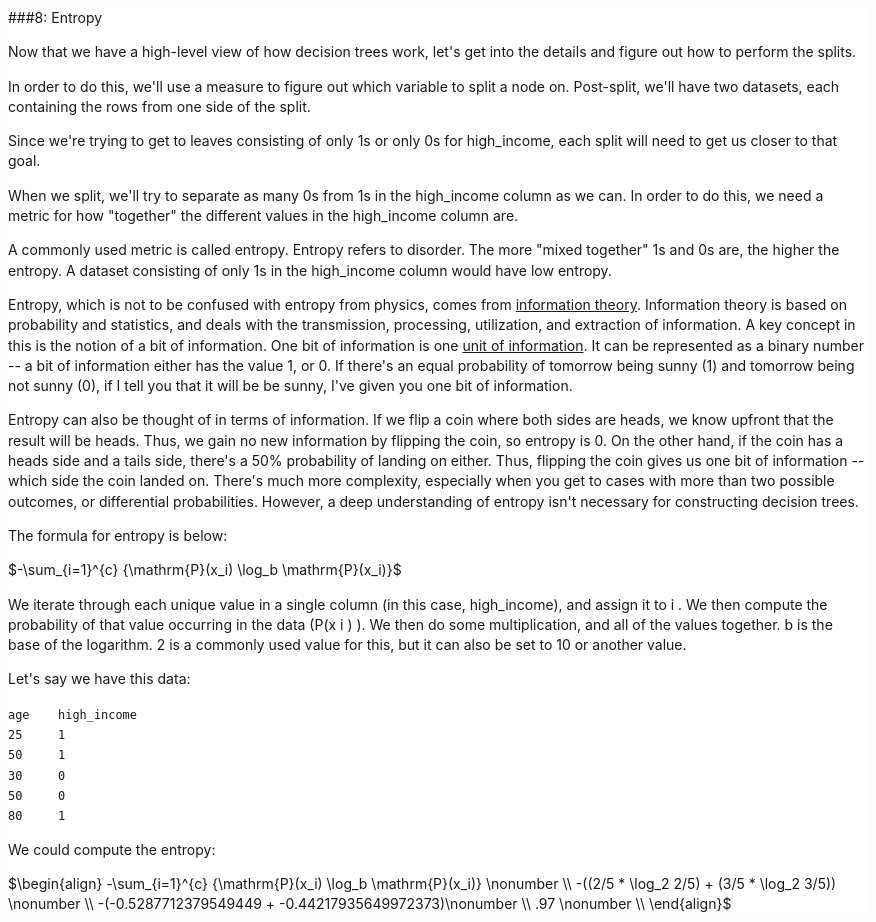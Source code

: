 ###8: Entropy

Now that we have a high-level view of how decision trees work, let's get into the details and figure out how to perform the splits.

In order to do this, we'll use a measure to figure out which variable to split a node on. Post-split, we'll have two datasets, each containing the rows from one side of the split.

Since we're trying to get to leaves consisting of only 1s or only 0s for high_income, each split will need to get us closer to that goal.

When we split, we'll try to separate as many 0s from 1s in the high_income column as we can. In order to do this, we need a metric for how "together" the different values in the high_income column are.

A commonly used metric is called entropy. Entropy refers to disorder. The more "mixed together" 1s and 0s are, the higher the entropy. A dataset consisting of only 1s in the high_income column would have low entropy.

Entropy, which is not to be confused with entropy from physics, comes from <a href = "https://en.wikipedia.org/wiki/Information_theory">information theory</a>. Information theory is based on probability and statistics, and deals with the transmission, processing, utilization, and extraction of information. A key concept in this is the notion of a bit of information. One bit of information is one <a href = "https://en.wikipedia.org/wiki/Units_of_information">unit of information</a>. It can be represented as a binary number -- a bit of information either has the value 1, or 0. If there's an equal probability of tomorrow being sunny (1) and tomorrow being not sunny (0), if I tell you that it will be be sunny, I've given you one bit of information.

Entropy can also be thought of in terms of information. If we flip a coin where both sides are heads, we know upfront that the result will be heads. Thus, we gain no new information by flipping the coin, so entropy is 0. On the other hand, if the coin has a heads side and a tails side, there's a 50% probability of landing on either. Thus, flipping the coin gives us one bit of information -- which side the coin landed on. There's much more complexity, especially when you get to cases with more than two possible outcomes, or differential probabilities. However, a deep understanding of entropy isn't necessary for constructing decision trees.

The formula for entropy is below:

$-\sum_{i=1}^{c} {\mathrm{P}(x_i) \log_b \mathrm{P}(x_i)}$

We iterate through each unique value in a single column (in this case, high_income), and assign it to i . We then compute the probability of that value occurring in the data (P(x i ) ). We then do some multiplication, and all of the values together. b  is the base of the logarithm. 2 is a commonly used value for this, but it can also be set to 10 or another value.

Let's say we have this data:

    age    high_income
    25     1
    50     1
    30     0
    50     0
    80     1


We could compute the entropy:

$\begin{align}
-\sum_{i=1}^{c} {\mathrm{P}(x_i) \log_b \mathrm{P}(x_i)} \nonumber \\
-((2/5 * \log_2 2/5) + (3/5 * \log_2 3/5)) \nonumber \\ 
-(-0.5287712379549449 + -0.44217935649972373)\nonumber \\
.97 \nonumber \\
\end{align}$
